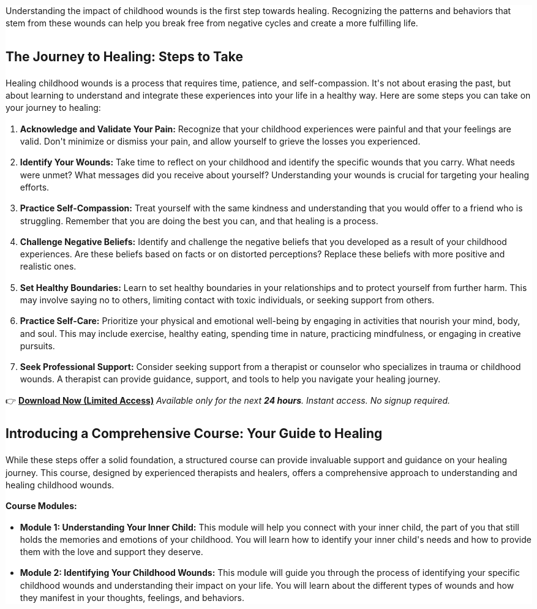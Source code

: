 Understanding the impact of childhood wounds is the first step towards healing. Recognizing the patterns and behaviors that stem from these wounds can help you break free from negative cycles and create a more fulfilling life.

## The Journey to Healing: Steps to Take

Healing childhood wounds is a process that requires time, patience, and self-compassion. It's not about erasing the past, but about learning to understand and integrate these experiences into your life in a healthy way. Here are some steps you can take on your journey to healing:

1.  **Acknowledge and Validate Your Pain:** Recognize that your childhood experiences were painful and that your feelings are valid. Don't minimize or dismiss your pain, and allow yourself to grieve the losses you experienced.

2.  **Identify Your Wounds:** Take time to reflect on your childhood and identify the specific wounds that you carry. What needs were unmet? What messages did you receive about yourself? Understanding your wounds is crucial for targeting your healing efforts.

3.  **Practice Self-Compassion:** Treat yourself with the same kindness and understanding that you would offer to a friend who is struggling. Remember that you are doing the best you can, and that healing is a process.

4.  **Challenge Negative Beliefs:** Identify and challenge the negative beliefs that you developed as a result of your childhood experiences. Are these beliefs based on facts or on distorted perceptions? Replace these beliefs with more positive and realistic ones.

5.  **Set Healthy Boundaries:** Learn to set healthy boundaries in your relationships and to protect yourself from further harm. This may involve saying no to others, limiting contact with toxic individuals, or seeking support from others.

6.  **Practice Self-Care:** Prioritize your physical and emotional well-being by engaging in activities that nourish your mind, body, and soul. This may include exercise, healthy eating, spending time in nature, practicing mindfulness, or engaging in creative pursuits.

7.  **Seek Professional Support:** Consider seeking support from a therapist or counselor who specializes in trauma or childhood wounds. A therapist can provide guidance, support, and tools to help you navigate your healing journey.

👉 [**Download Now (Limited Access)**](https://udemywork.com/como-sanar-las-heridas-de-la-infancia)
_Available only for the next **24 hours**. Instant access. No signup required._

## Introducing a Comprehensive Course: Your Guide to Healing

While these steps offer a solid foundation, a structured course can provide invaluable support and guidance on your healing journey. This course, designed by experienced therapists and healers, offers a comprehensive approach to understanding and healing childhood wounds.

**Course Modules:**

*   **Module 1: Understanding Your Inner Child:** This module will help you connect with your inner child, the part of you that still holds the memories and emotions of your childhood. You will learn how to identify your inner child's needs and how to provide them with the love and support they deserve.

*   **Module 2: Identifying Your Childhood Wounds:** This module will guide you through the process of identifying your specific childhood wounds and understanding their impact on your life. You will learn about the different types of wounds and how they manifest in your thoughts, feelings, and behaviors.

